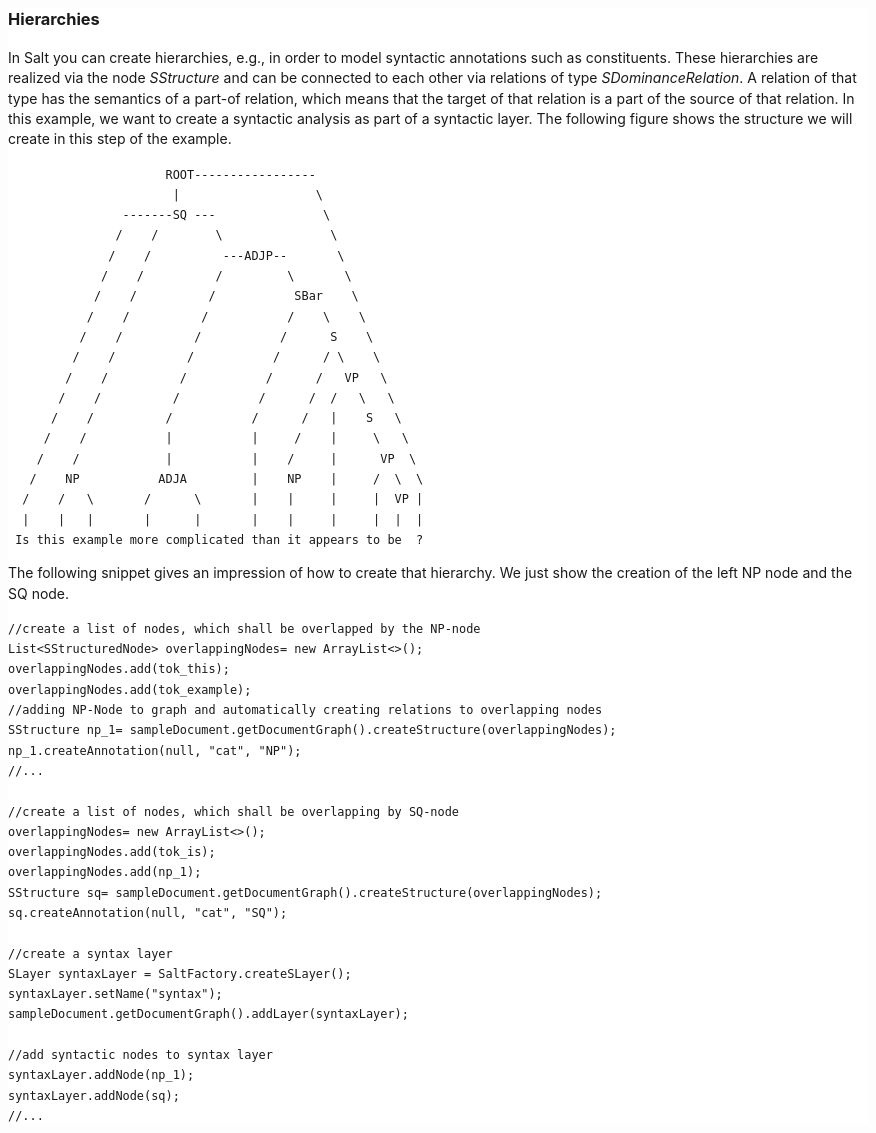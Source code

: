 ### <a name="hierarchies">Hierarchies</a>

In Salt you can create hierarchies, e.g., in order to model syntactic annotations such as constituents. These hierarchies are realized via the node _SStructure_ and can be connected to each other via relations of type _SDominanceRelation_. A relation of that type has the semantics of a part-of relation, which means that the target of that relation is a part of the source of that relation. In this example, we want to create a syntactic analysis as part of a syntactic layer. The following figure shows the structure we will create in this step of the example.

~~~{.java}
                      ROOT-----------------                  
                       |                   \
                -------SQ ---               \
               /    /        \               \
              /    /          ---ADJP--       \
             /    /          /         \       \
            /    /          /           SBar    \
           /    /          /           /    \    \
          /    /          /           /      S    \
         /    /          /           /      / \    \
        /    /          /           /      /   VP   \
       /    /          /           /      /  /   \   \
      /    /          /           /      /   |    S   \
     /    /           |           |     /    |     \   \
    /    /            |           |    /     |      VP  \
   /    NP           ADJA         |    NP    |     /  \  \
  /    /   \       /      \       |    |     |     |  VP |
  |    |   |       |      |       |    |     |     |  |  |
 Is this example more complicated than it appears to be  ?
~~~

The following snippet gives an impression of how to create that hierarchy. We just show the creation of the left NP node and the SQ node.

~~~{.java}
//create a list of nodes, which shall be overlapped by the NP-node
List<SStructuredNode> overlappingNodes= new ArrayList<>();
overlappingNodes.add(tok_this);
overlappingNodes.add(tok_example);
//adding NP-Node to graph and automatically creating relations to overlapping nodes
SStructure np_1= sampleDocument.getDocumentGraph().createStructure(overlappingNodes);
np_1.createAnnotation(null, "cat", "NP");
//...

//create a list of nodes, which shall be overlapping by SQ-node
overlappingNodes= new ArrayList<>();
overlappingNodes.add(tok_is);
overlappingNodes.add(np_1);
SStructure sq= sampleDocument.getDocumentGraph().createStructure(overlappingNodes);
sq.createAnnotation(null, "cat", "SQ");

//create a syntax layer
SLayer syntaxLayer = SaltFactory.createSLayer();
syntaxLayer.setName("syntax");
sampleDocument.getDocumentGraph().addLayer(syntaxLayer);

//add syntactic nodes to syntax layer
syntaxLayer.addNode(np_1);
syntaxLayer.addNode(sq);
//...
~~~
